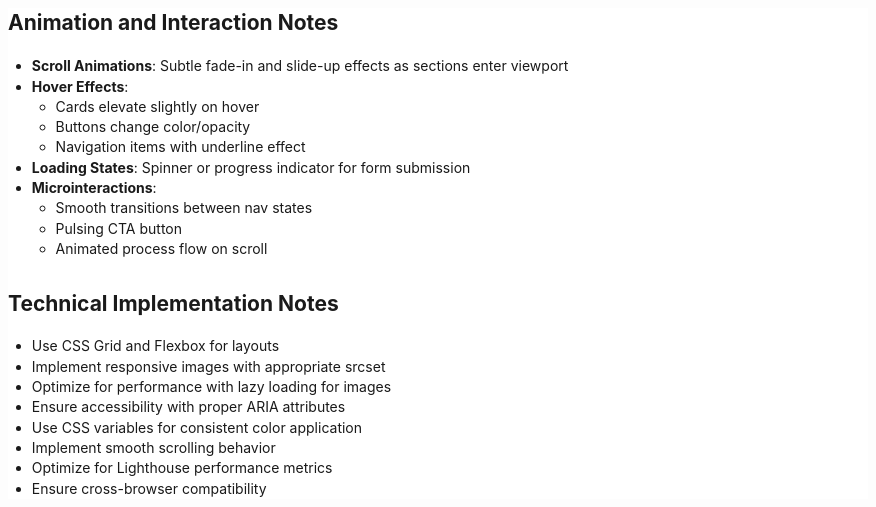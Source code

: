 ## Animation and Interaction Notes

- **Scroll Animations**: Subtle fade-in and slide-up effects as sections enter viewport
- **Hover Effects**: 
  - Cards elevate slightly on hover
  - Buttons change color/opacity
  - Navigation items with underline effect
- **Loading States**: Spinner or progress indicator for form submission
- **Microinteractions**: 
  - Smooth transitions between nav states
  - Pulsing CTA button
  - Animated process flow on scroll

## Technical Implementation Notes

- Use CSS Grid and Flexbox for layouts
- Implement responsive images with appropriate srcset
- Optimize for performance with lazy loading for images
- Ensure accessibility with proper ARIA attributes
- Use CSS variables for consistent color application
- Implement smooth scrolling behavior
- Optimize for Lighthouse performance metrics
- Ensure cross-browser compatibility

